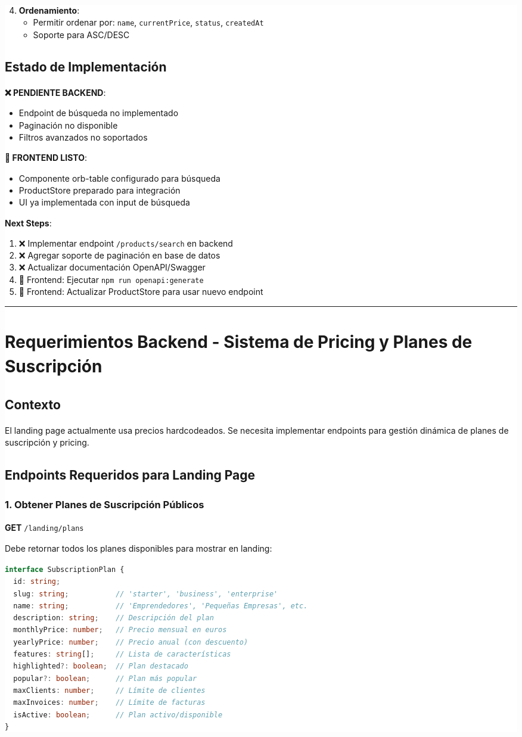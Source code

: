 4. **Ordenamiento**:
   - Permitir ordenar por: `name`, `currentPrice`, `status`, `createdAt`
   - Soporte para ASC/DESC

## Estado de Implementación

**❌ PENDIENTE BACKEND**: 
- Endpoint de búsqueda no implementado
- Paginación no disponible
- Filtros avanzados no soportados

**🔄 FRONTEND LISTO**: 
- Componente orb-table configurado para búsqueda
- ProductStore preparado para integración
- UI ya implementada con input de búsqueda

**Next Steps**:
1. ❌ Implementar endpoint `/products/search` en backend
2. ❌ Agregar soporte de paginación en base de datos
3. ❌ Actualizar documentación OpenAPI/Swagger
4. 🔄 Frontend: Ejecutar `npm run openapi:generate`
5. 🔄 Frontend: Actualizar ProductStore para usar nuevo endpoint

---

# Requerimientos Backend - Sistema de Pricing y Planes de Suscripción

## Contexto
El landing page actualmente usa precios hardcodeados. Se necesita implementar endpoints para gestión dinámica de planes de suscripción y pricing.

## Endpoints Requeridos para Landing Page

### 1. Obtener Planes de Suscripción Públicos
**GET** `/landing/plans`

Debe retornar todos los planes disponibles para mostrar en landing:
```typescript
interface SubscriptionPlan {
  id: string;
  slug: string;           // 'starter', 'business', 'enterprise'
  name: string;           // 'Emprendedores', 'Pequeñas Empresas', etc.
  description: string;    // Descripción del plan
  monthlyPrice: number;   // Precio mensual en euros
  yearlyPrice: number;    // Precio anual (con descuento)
  features: string[];     // Lista de características
  highlighted?: boolean;  // Plan destacado
  popular?: boolean;      // Plan más popular
  maxClients: number;     // Límite de clientes
  maxInvoices: number;    // Límite de facturas
  isActive: boolean;      // Plan activo/disponible
}
```
